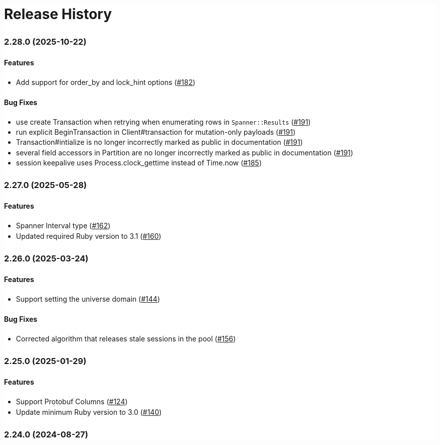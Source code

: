 # Release History

### 2.28.0 (2025-10-22)

#### Features

* Add support for order_by and lock_hint options ([#182](https://github.com/googleapis/ruby-spanner/issues/182))
 
#### Bug Fixes

* use create Transaction when retrying when enumerating rows in `Spanner::Results` ([#191](https://github.com/googleapis/ruby-spanner/issues/191))
* run explicit BeginTransaction in Client#transaction for mutation-only payloads ([#191](https://github.com/googleapis/ruby-spanner/issues/191))
* Transaction#intialize is no longer incorrectly marked as public in documentation ([#191](https://github.com/googleapis/ruby-spanner/issues/191))
* several field accessors in Partition are no longer incorrectly marked as public in documentation ([#191](https://github.com/googleapis/ruby-spanner/issues/191))
* session keepalive uses Process.clock_gettime instead of Time.now ([#185](https://github.com/googleapis/ruby-spanner/pull/185)) 

### 2.27.0 (2025-05-28)

#### Features

* Spanner Interval type ([#162](https://github.com/googleapis/ruby-spanner/issues/162)) 
* Updated required Ruby version to 3.1 ([#160](https://github.com/googleapis/ruby-spanner/issues/160)) 

### 2.26.0 (2025-03-24)

#### Features

* Support setting the universe domain ([#144](https://github.com/googleapis/ruby-spanner/issues/144)) 
#### Bug Fixes

* Corrected algorithm that releases stale sessions in the pool ([#156](https://github.com/googleapis/ruby-spanner/issues/156)) 

### 2.25.0 (2025-01-29)

#### Features

* Support Protobuf Columns ([#124](https://github.com/googleapis/ruby-spanner/issues/124)) 
* Update minimum Ruby version to 3.0 ([#140](https://github.com/googleapis/ruby-spanner/issues/140))

### 2.24.0 (2024-08-27)
